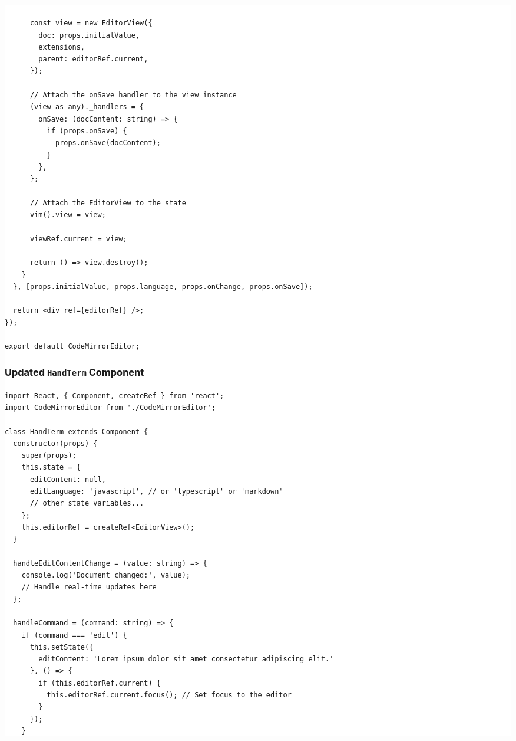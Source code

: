 ```tsx

      const view = new EditorView({
        doc: props.initialValue,
        extensions,
        parent: editorRef.current,
      });

      // Attach the onSave handler to the view instance
      (view as any)._handlers = {
        onSave: (docContent: string) => {
          if (props.onSave) {
            props.onSave(docContent);
          }
        },
      };

      // Attach the EditorView to the state
      vim().view = view;

      viewRef.current = view;

      return () => view.destroy();
    }
  }, [props.initialValue, props.language, props.onChange, props.onSave]);

  return <div ref={editorRef} />;
});

export default CodeMirrorEditor;
```

### Updated `HandTerm` Component

```tsx
import React, { Component, createRef } from 'react';
import CodeMirrorEditor from './CodeMirrorEditor';

class HandTerm extends Component {
  constructor(props) {
    super(props);
    this.state = {
      editContent: null,
      editLanguage: 'javascript', // or 'typescript' or 'markdown'
      // other state variables...
    };
    this.editorRef = createRef<EditorView>();
  }

  handleEditContentChange = (value: string) => {
    console.log('Document changed:', value);
    // Handle real-time updates here
  };

  handleCommand = (command: string) => {
    if (command === 'edit') {
      this.setState({ 
        editContent: 'Lorem ipsum dolor sit amet consectetur adipiscing elit.' 
      }, () => {
        if (this.editorRef.current) {
          this.editorRef.current.focus(); // Set focus to the editor
        }
      });
    }
```